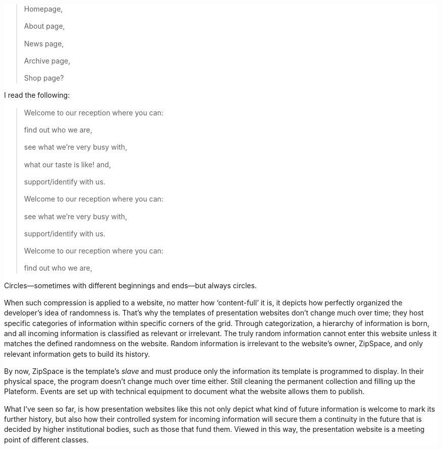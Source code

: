 > Homepage,
>
> About page,
>
> News page,
>
> Archive page,
>
> Shop page?

I read the following:

> Welcome to our reception where you can:
>
> find out who we are,
>
> see what we’re very busy with,
>
> what our taste is like! and,
>
> support/identify with us.
>
> Welcome to our reception where you can:
>
> see what we’re very busy with,
>
> support/identify with us.
>
> Welcome to our reception where you can:
>
> find out who we are,

Circles—sometimes with different beginnings and ends—but always circles.

When such compression is applied to a website, no matter how
‘content-full’ it is, it depicts how perfectly organized the developer’s
idea of randomness is. That’s why the templates of presentation websites
don’t change much over time; they host specific categories of
information within specific corners of the grid. Through categorization,
a hierarchy of information is born, and all incoming information is
classified as relevant or irrelevant. The truly random information
cannot enter this website unless it matches the defined randomness on
the website. Random information is irrelevant to the website’s owner,
ZipSpace, and only relevant information gets to build its history.

By now, ZipSpace is the template’s *slave* and must produce only the
information its template is programmed to display. In their physical
space, the program doesn’t change much over time either. Still cleaning
the permanent collection and filling up the Plateform. Events are set up
with technical equipment to document what the website allows them to
publish.

What I’ve seen so far, is how presentation websites like this not only
depict what kind of future information is welcome to mark its further
history, but also how their controlled system for incoming information
will secure them a continuity in the future that is decided by higher
institutional bodies, such as those that fund them. Viewed in this way,
the presentation website is a meeting point of different classes.
